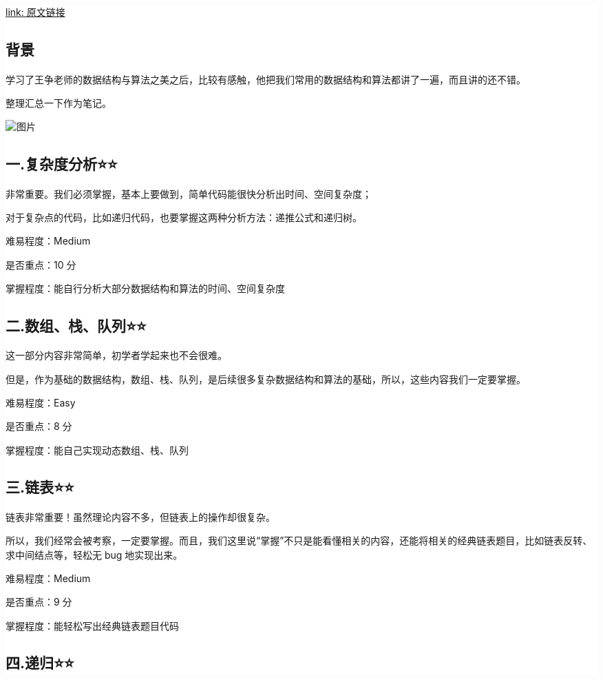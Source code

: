 [link: 原文链接](https://mp.weixin.qq.com/s/OORwHzlRX1g7hsbBfSCLtA)

## 背景

学习了王争老师的数据结构与算法之美之后，比较有感触，他把我们常用的数据结构和算法都讲了一遍，而且讲的还不错。

整理汇总一下作为笔记。

![图片](https://raw.githubusercontent.com/DaiDuncan/PicUploader/main/img2/20210412114516.webp)

## **一.复杂度分析**⭐⭐

非常重要。我们必须掌握，基本上要做到，简单代码能很快分析出时间、空间复杂度；

对于复杂点的代码，比如递归代码，也要掌握这两种分析方法：递推公式和递归树。



难易程度：Medium

是否重点：10 分

掌握程度：能自行分析大部分数据结构和算法的时间、空间复杂度





## **二.数组、栈、队列**⭐⭐

这一部分内容非常简单，初学者学起来也不会很难。

但是，作为基础的数据结构，数组、栈、队列，是后续很多复杂数据结构和算法的基础，所以，这些内容我们一定要掌握。



难易程度：Easy

是否重点：8 分

掌握程度：能自己实现动态数组、栈、队列



## **三.链表**⭐⭐

链表非常重要！虽然理论内容不多，但链表上的操作却很复杂。

所以，我们经常会被考察，一定要掌握。而且，我们这里说“掌握”不只是能看懂相关的内容，还能将相关的经典链表题目，比如链表反转、求中间结点等，轻松无 bug 地实现出来。



难易程度：Medium

是否重点：9 分

掌握程度：能轻松写出经典链表题目代码



## **四.递归**⭐⭐
